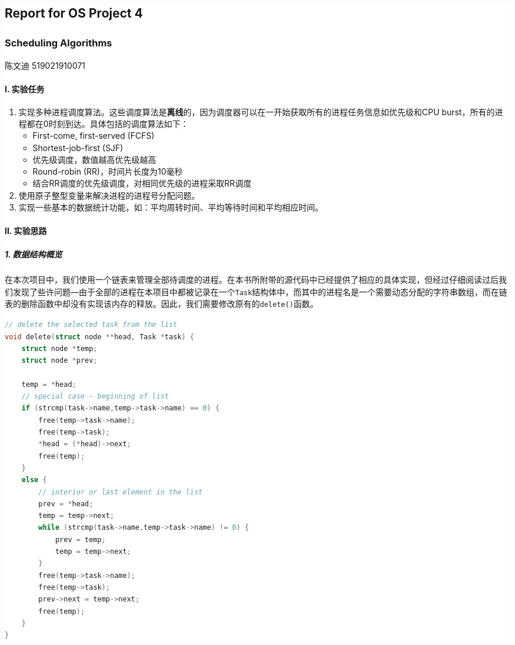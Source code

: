 ## Report for OS Project 4

### Scheduling Algorithms

陈文迪 519021910071

#### I. 实验任务

1. 实现多种进程调度算法。这些调度算法是**离线**的，因为调度器可以在一开始获取所有的进程任务信息如优先级和CPU burst，所有的进程都在0时刻到达。具体包括的调度算法如下：
   - First-come, first-served (FCFS)
   - Shortest-job-first (SJF)
   - 优先级调度，数值越高优先级越高
   - Round-robin (RR)，时间片长度为10毫秒
   - 结合RR调度的优先级调度，对相同优先级的进程采取RR调度
2. 使用原子整型变量来解决进程的进程号分配问题。
3. 实现一些基本的数据统计功能，如：平均周转时间、平均等待时间和平均相应时间。

#### II. 实验思路

##### 1. 数据结构概览

在本次项目中，我们使用一个链表来管理全部待调度的进程。在本书所附带的源代码中已经提供了相应的具体实现，但经过仔细阅读过后我们发现了些许问题—由于全部的进程在本项目中都被记录在一个``Task``结构体中，而其中的进程名是一个需要动态分配的字符串数组，而在链表的删除函数中却没有实现该内存的释放。因此，我们需要修改原有的``delete()``函数。

```c
// delete the selected task from the list
void delete(struct node **head, Task *task) {
    struct node *temp;
    struct node *prev;

    temp = *head;
    // special case - beginning of list
    if (strcmp(task->name,temp->task->name) == 0) {
        free(temp->task->name);
        free(temp->task);
        *head = (*head)->next;
        free(temp);
    }
    else {
        // interior or last element in the list
        prev = *head;
        temp = temp->next;
        while (strcmp(task->name,temp->task->name) != 0) {
            prev = temp;
            temp = temp->next;
        }
        free(temp->task->name);
        free(temp->task);
        prev->next = temp->next;
        free(temp);
    }
}
```
